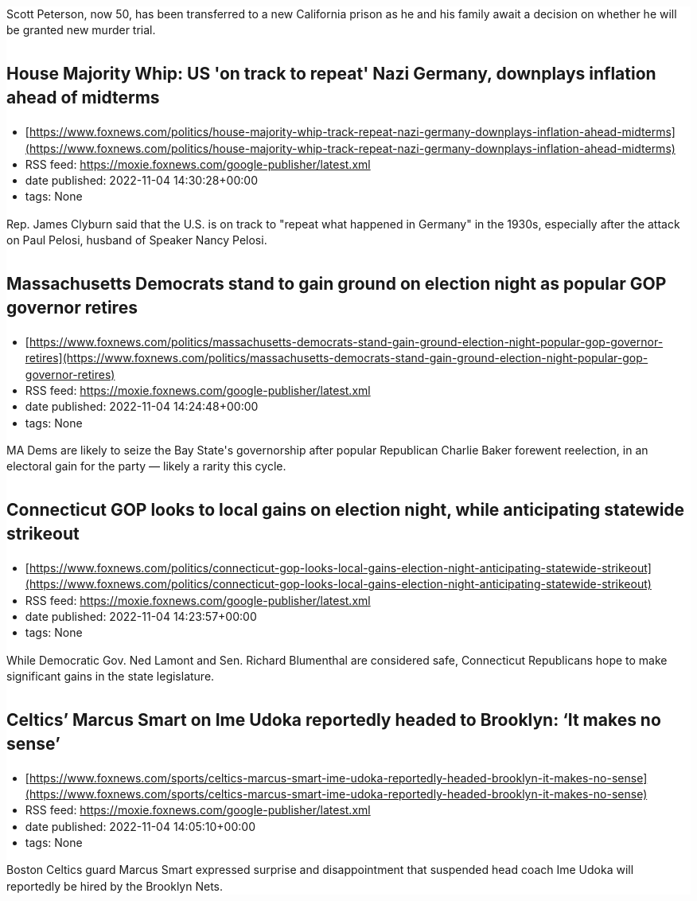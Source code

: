 Scott Peterson, now 50, has been transferred to a new California prison as he and his family await a decision on whether he will be granted new murder trial.

## House Majority Whip: US 'on track to repeat' Nazi Germany, downplays inflation ahead of midterms
 - [https://www.foxnews.com/politics/house-majority-whip-track-repeat-nazi-germany-downplays-inflation-ahead-midterms](https://www.foxnews.com/politics/house-majority-whip-track-repeat-nazi-germany-downplays-inflation-ahead-midterms)
 - RSS feed: https://moxie.foxnews.com/google-publisher/latest.xml
 - date published: 2022-11-04 14:30:28+00:00
 - tags: None

Rep. James Clyburn said that the U.S. is on track to "repeat what happened in Germany" in the 1930s, especially after the attack on Paul Pelosi, husband of Speaker Nancy Pelosi.

## Massachusetts Democrats stand to gain ground on election night as popular GOP governor retires
 - [https://www.foxnews.com/politics/massachusetts-democrats-stand-gain-ground-election-night-popular-gop-governor-retires](https://www.foxnews.com/politics/massachusetts-democrats-stand-gain-ground-election-night-popular-gop-governor-retires)
 - RSS feed: https://moxie.foxnews.com/google-publisher/latest.xml
 - date published: 2022-11-04 14:24:48+00:00
 - tags: None

MA Dems are likely to seize the Bay State's governorship after popular Republican Charlie Baker forewent reelection, in an electoral gain for the party — likely a rarity this cycle.

## Connecticut GOP looks to local gains on election night, while anticipating statewide strikeout
 - [https://www.foxnews.com/politics/connecticut-gop-looks-local-gains-election-night-anticipating-statewide-strikeout](https://www.foxnews.com/politics/connecticut-gop-looks-local-gains-election-night-anticipating-statewide-strikeout)
 - RSS feed: https://moxie.foxnews.com/google-publisher/latest.xml
 - date published: 2022-11-04 14:23:57+00:00
 - tags: None

While Democratic Gov. Ned Lamont and Sen. Richard Blumenthal are considered safe, Connecticut Republicans hope to make significant gains in the state legislature.

## Celtics’ Marcus Smart on Ime Udoka reportedly headed to Brooklyn: ‘It makes no sense’
 - [https://www.foxnews.com/sports/celtics-marcus-smart-ime-udoka-reportedly-headed-brooklyn-it-makes-no-sense](https://www.foxnews.com/sports/celtics-marcus-smart-ime-udoka-reportedly-headed-brooklyn-it-makes-no-sense)
 - RSS feed: https://moxie.foxnews.com/google-publisher/latest.xml
 - date published: 2022-11-04 14:05:10+00:00
 - tags: None

Boston Celtics guard Marcus Smart expressed surprise and disappointment that suspended head coach Ime Udoka will reportedly be hired by the Brooklyn Nets.
